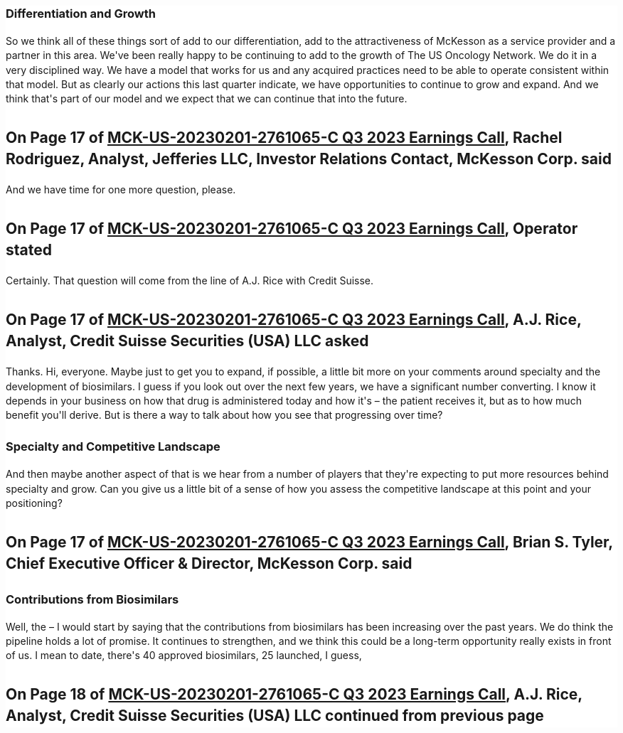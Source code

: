 ### Differentiation and Growth
So we think all of these things sort of add to our differentiation, add to the attractiveness of McKesson as a service provider and a partner in this area. We've been really happy to be continuing to add to the growth of The US Oncology Network. We do it in a very disciplined way. We have a model that works for us and any acquired practices need to be able to operate consistent within that model. But as clearly our actions this last quarter indicate, we have opportunities to continue to grow and expand. And we think that's part of our model and we expect that we can continue that into the future.

## On Page 17 of [MCK-US-20230201-2761065-C Q3 2023 Earnings Call](https://s24.q4cdn.com/128197368/files/doc_financials/2023/q3/MCK-US-20230201-2761065-C.pdf), Rachel Rodriguez, Analyst, Jefferies LLC, Investor Relations Contact, McKesson Corp. said
And we have time for one more question, please.

## On Page 17 of [MCK-US-20230201-2761065-C Q3 2023 Earnings Call](https://s24.q4cdn.com/128197368/files/doc_financials/2023/q3/MCK-US-20230201-2761065-C.pdf), Operator stated
Certainly. That question will come from the line of A.J. Rice with Credit Suisse.

## On Page 17 of [MCK-US-20230201-2761065-C Q3 2023 Earnings Call](https://s24.q4cdn.com/128197368/files/doc_financials/2023/q3/MCK-US-20230201-2761065-C.pdf), A.J. Rice, Analyst, Credit Suisse Securities (USA) LLC asked
Thanks. Hi, everyone. Maybe just to get you to expand, if possible, a little bit more on your comments around specialty and the development of biosimilars. I guess if you look out over the next few years, we have a significant number converting. I know it depends in your business on how that drug is administered today and how it's – the patient receives it, but as to how much benefit you'll derive. But is there a way to talk about how you see that progressing over time?

### Specialty and Competitive Landscape
And then maybe another aspect of that is we hear from a number of players that they're expecting to put more resources behind specialty and grow. Can you give us a little bit of a sense of how you assess the competitive landscape at this point and your positioning?

## On Page 17 of [MCK-US-20230201-2761065-C Q3 2023 Earnings Call](https://s24.q4cdn.com/128197368/files/doc_financials/2023/q3/MCK-US-20230201-2761065-C.pdf), Brian S. Tyler, Chief Executive Officer & Director, McKesson Corp. said

### Contributions from Biosimilars
Well, the – I would start by saying that the contributions from biosimilars has been increasing over the past years. We do think the pipeline holds a lot of promise. It continues to strengthen, and we think this could be a long-term opportunity really exists in front of us. I mean to date, there's 40 approved biosimilars, 25 launched, I guess,
## On Page 18 of [MCK-US-20230201-2761065-C Q3 2023 Earnings Call](https://s24.q4cdn.com/128197368/files/doc_financials/2023/q3/MCK-US-20230201-2761065-C.pdf), A.J. Rice, Analyst, Credit Suisse Securities (USA) LLC continued from previous page
